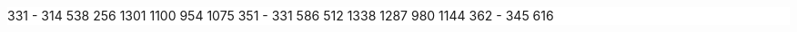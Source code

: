    <td>331
   </td>
   <td>-
   </td>
   <td>314
   </td>
   <td>538
   </td>
  </tr>
  <tr>
   <td>256
   </td>
   <td>1301
   </td>
   <td>1100
   </td>
   <td>954
   </td>
   <td>1075
   </td>
   <td>351
   </td>
   <td>-
   </td>
   <td>331
   </td>
   <td>586
   </td>
  </tr>
  <tr>
   <td>512
   </td>
   <td>1338
   </td>
   <td>1287
   </td>
   <td>980
   </td>
   <td>1144
   </td>
   <td>362
   </td>
   <td>-
   </td>
   <td>345
   </td>
   <td>616
   </td>
  </tr>
</table>
